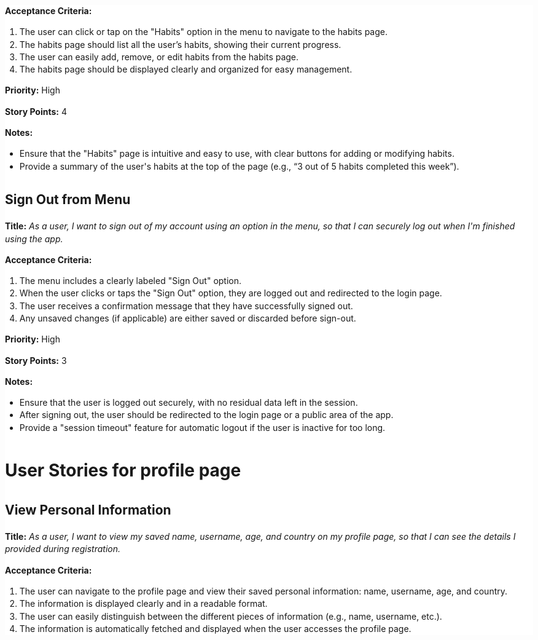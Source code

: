 **Acceptance Criteria:**
1. The user can click or tap on the "Habits" option in the menu to navigate to the habits page.
2. The habits page should list all the user’s habits, showing their current progress.
3. The user can easily add, remove, or edit habits from the habits page.
4. The habits page should be displayed clearly and organized for easy management.

**Priority:** High

**Story Points:** 4

**Notes:**
- Ensure that the "Habits" page is intuitive and easy to use, with clear buttons for adding or modifying habits.
- Provide a summary of the user's habits at the top of the page (e.g., “3 out of 5 habits completed this week”).



## Sign Out from Menu

**Title:**
_As a user, I want to sign out of my account using an option in the menu, so that I can securely log out when I'm finished using the app._

**Acceptance Criteria:**
1. The menu includes a clearly labeled "Sign Out" option.
2. When the user clicks or taps the "Sign Out" option, they are logged out and redirected to the login page.
3. The user receives a confirmation message that they have successfully signed out.
4. Any unsaved changes (if applicable) are either saved or discarded before sign-out.

**Priority:** High

**Story Points:** 3

**Notes:**
- Ensure that the user is logged out securely, with no residual data left in the session.
- After signing out, the user should be redirected to the login page or a public area of the app.
- Provide a "session timeout" feature for automatic logout if the user is inactive for too long.




# User Stories for profile page

## View Personal Information

**Title:**
_As a user, I want to view my saved name, username, age, and country on my profile page, so that I can see the details I provided during registration._

**Acceptance Criteria:**
1. The user can navigate to the profile page and view their saved personal information: name, username, age, and country.
2. The information is displayed clearly and in a readable format.
3. The user can easily distinguish between the different pieces of information (e.g., name, username, etc.).
4. The information is automatically fetched and displayed when the user accesses the profile page.
